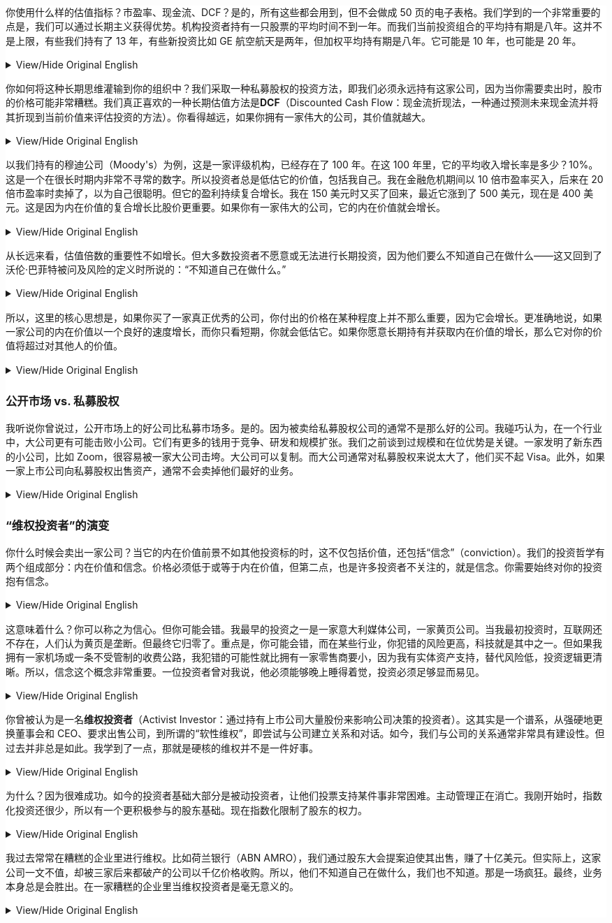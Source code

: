 你使用什么样的估值指标？市盈率、现金流、DCF？是的，所有这些都会用到，但不会做成 50 页的电子表格。我们学到的一个非常重要的点是，我们可以通过长期主义获得优势。机构投资者持有一只股票的平均时间不到一年。而我们当前投资组合的平均持有期是八年。这并不是上限，有些我们持有了 13 年，有些新投资比如 GE 航空航天是两年，但加权平均持有期是八年。它可能是 10 年，也可能是 20 年。

<details><summary>View/Hide Original English</summary></details>

你如何将这种长期思维灌输到你的组织中？我们采取一种私募股权的投资方法，即我们必须永远持有这家公司，因为当你需要卖出时，股市的价格可能非常糟糕。我们真正喜欢的一种长期估值方法是**DCF**（Discounted Cash Flow：现金流折现法，一种通过预测未来现金流并将其折现到当前价值来评估投资的方法）。你看得越远，如果你拥有一家伟大的公司，其价值就越大。

<details><summary>View/Hide Original English</summary></details>

以我们持有的穆迪公司（Moody's）为例，这是一家评级机构，已经存在了 100 年。在这 100 年里，它的平均收入增长率是多少？10%。这是一个在很长时期内非常不寻常的数字。所以投资者总是低估它的价值，包括我自己。我在金融危机期间以 10 倍市盈率买入，后来在 20 倍市盈率时卖掉了，以为自己很聪明。但它的盈利持续复合增长。我在 150 美元时又买了回来，最近它涨到了 500 美元，现在是 400 美元。这是因为内在价值的复合增长比股价更重要。如果你有一家伟大的公司，它的内在价值就会增长。

<details><summary>View/Hide Original English</summary></details>

从长远来看，估值倍数的重要性不如增长。但大多数投资者不愿意或无法进行长期投资，因为他们要么不知道自己在做什么——这又回到了沃伦·巴菲特被问及风险的定义时所说的：“不知道自己在做什么。”

<details><summary>View/Hide Original English</summary></details>

所以，这里的核心思想是，如果你买了一家真正优秀的公司，你付出的价格在某种程度上并不那么重要，因为它会增长。更准确地说，如果一家公司的内在价值以一个良好的速度增长，而你只看短期，你就会低估它。如果你愿意长期持有并获取内在价值的增长，那么它对你的价值将超过对其他人的价值。

<details><summary>View/Hide Original English</summary></details>

### 公开市场 vs. 私募股权

我听说你曾说过，公开市场上的好公司比私募市场多。是的。因为被卖给私募股权公司的通常不是那么好的公司。我碰巧认为，在一个行业中，大公司更有可能击败小公司。它们有更多的钱用于竞争、研发和规模扩张。我们之前谈到过规模和在位优势是关键。一家发明了新东西的小公司，比如 Zoom，很容易被一家大公司击垮。大公司可以复制。而大公司通常对私募股权来说太大了，他们买不起 Visa。此外，如果一家上市公司向私募股权出售资产，通常不会卖掉他们最好的业务。

<details><summary>View/Hide Original English</summary></details>

### “维权投资者”的演变

你什么时候会卖出一家公司？当它的内在价值前景不如其他投资标的时，这不仅包括价值，还包括“信念”（conviction）。我们的投资哲学有两个组成部分：内在价值和信念。价格必须低于或等于内在价值，但第二点，也是许多投资者不关注的，就是信念。你需要始终对你的投资抱有信念。

<details><summary>View/Hide Original English</summary></details>

这意味着什么？你可以称之为信心。但你可能会错。我最早的投资之一是一家意大利媒体公司，一家黄页公司。当我最初投资时，互联网还不存在，人们认为黄页是垄断。但最终它归零了。重点是，你可能会错，而在某些行业，你犯错的风险更高，科技就是其中之一。但如果我拥有一家机场或一条不受管制的收费公路，我犯错的可能性就比拥有一家零售商要小，因为我有实体资产支持，替代风险低，投资逻辑更清晰。所以，信念这个概念非常重要。一位投资者曾对我说，他必须能够晚上睡得着觉，投资必须足够显而易见。

<details><summary>View/Hide Original English</summary></details>

你曾被认为是一名**维权投资者**（Activist Investor：通过持有上市公司大量股份来影响公司决策的投资者）。这其实是一个谱系，从强硬地更换董事会和 CEO、要求出售公司，到所谓的“软性维权”，即尝试与公司建立关系和对话。如今，我们与公司的关系通常非常具有建设性。但过去并非总是如此。我学到了一点，那就是硬核的维权并不是一件好事。

<details><summary>View/Hide Original English</summary></details>

为什么？因为很难成功。如今的投资者基础大部分是被动投资者，让他们投票支持某件事非常困难。主动管理正在消亡。我刚开始时，指数化投资还很少，所以有一个更积极参与的股东基础。现在指数化限制了股东的权力。

<details><summary>View/Hide Original English</summary></details>

我过去常常在糟糕的企业里进行维权。比如荷兰银行（ABN AMRO），我们通过股东大会提案迫使其出售，赚了十亿美元。但实际上，这家公司一文不值，却被三家后来都破产的公司以千亿价格收购。所以，他们不知道自己在做什么，我们也不知道。那是一场疯狂。最终，业务本身总是会胜出。在一家糟糕的企业里当维权投资者是毫无意义的。

<details><summary>View/Hide Original English</summary></details>
